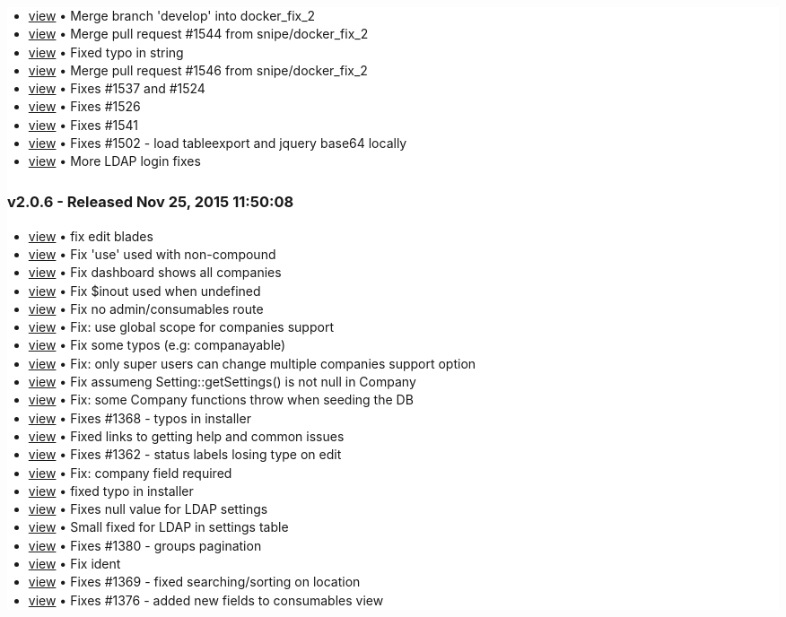 * <a href="http://github.com/snipe/snipe-it/commit/27962d5439ccd587dfbb945149693cf81a6cb944">view</a> &bull; Merge branch 'develop' into docker_fix_2 
* <a href="http://github.com/snipe/snipe-it/commit/8cfcb2aed8a69070686f2d23f8b6c7fcf4596797">view</a> &bull; Merge pull request #1544 from snipe/docker_fix_2 
* <a href="http://github.com/snipe/snipe-it/commit/36eb51d6e484586c9da3b90dc86fac6774e22218">view</a> &bull; Fixed typo in string 
* <a href="http://github.com/snipe/snipe-it/commit/5eb95272eeac1183fe47972e7d8cf01976efe3a0">view</a> &bull; Merge pull request #1546 from snipe/docker_fix_2 
* <a href="http://github.com/snipe/snipe-it/commit/79c5d3f7d69ac34e98e1b4e925ced54b1ab2f612">view</a> &bull; Fixes #1537 and #1524 
* <a href="http://github.com/snipe/snipe-it/commit/faf2e464faff6fb2ac8decd3889d1c60bfcf954f">view</a> &bull; Fixes #1526 
* <a href="http://github.com/snipe/snipe-it/commit/a7a82e5fbcab028c618b40d839a121325508490e">view</a> &bull; Fixes #1541 
* <a href="http://github.com/snipe/snipe-it/commit/1ce205a5798be9b69d8750af9bb0fa7c96752a1e">view</a> &bull; Fixes #1502 - load tableexport and jquery base64 locally 
* <a href="http://github.com/snipe/snipe-it/commit/7c06cba6477dc7e7902841b48ffb3089bd198a8e">view</a> &bull; More LDAP login fixes 


###  v2.0.6 - Released Nov 25, 2015 11:50:08
* <a href="http://github.com/snipe/snipe-it/commit/ac44140d835da40b44193ddfdbe2af0539a6aa5d">view</a> &bull; fix edit blades 
* <a href="http://github.com/snipe/snipe-it/commit/999910f31fac58f1d7b1e5b45de296e911c88e6e">view</a> &bull; Fix 'use' used with non-compound 
* <a href="http://github.com/snipe/snipe-it/commit/6478425be6fa02322aac276bd31c0bc6472b7fd3">view</a> &bull; Fix dashboard shows all companies 
* <a href="http://github.com/snipe/snipe-it/commit/0a97c626e7955af7240b8084f90b249daf53a5e7">view</a> &bull; Fix $inout used when undefined 
* <a href="http://github.com/snipe/snipe-it/commit/8fb7d82babd8deb136e71734e3a7fa37d2b05b08">view</a> &bull; Fix no admin/consumables route 
* <a href="http://github.com/snipe/snipe-it/commit/08781a561b828198b62cf14a8f2608f23a52c3ef">view</a> &bull; Fix: use global scope for companies support 
* <a href="http://github.com/snipe/snipe-it/commit/dbdc2c8e64b8d27ac3111d2308c0582b05992561">view</a> &bull; Fix some typos (e.g: companayable) 
* <a href="http://github.com/snipe/snipe-it/commit/fe44846c1ba583156358de48fefe3ed3e63ef8f6">view</a> &bull; Fix: only super users can change multiple companies support option 
* <a href="http://github.com/snipe/snipe-it/commit/e91a22fce0232ffd24976c214b12a7ff784d60ff">view</a> &bull; Fix assumeng Setting::getSettings() is not null in Company 
* <a href="http://github.com/snipe/snipe-it/commit/e82ede5d44000ee337fad329cf5ac18052cfe52b">view</a> &bull; Fix: some Company functions throw when seeding the DB 
* <a href="http://github.com/snipe/snipe-it/commit/67a58221eb93ffb6a1e827ab1dc745c27e8d81fe">view</a> &bull; Fixes #1368 - typos in installer 
* <a href="http://github.com/snipe/snipe-it/commit/cc930fc5b8bcfdf972b35fb9460c0b2c82a1e9d0">view</a> &bull; Fixed links to getting help and common issues 
* <a href="http://github.com/snipe/snipe-it/commit/01b574069af2ae8cda5ab9716de58d8e39a3da79">view</a> &bull; Fixes #1362 - status labels losing type on edit 
* <a href="http://github.com/snipe/snipe-it/commit/7a03a5649863bc44af2459abf1d9fcfe0ffad21a">view</a> &bull; Fix: company field required 
* <a href="http://github.com/snipe/snipe-it/commit/4b926f015b5b69c4e3180e996ab489e179589be5">view</a> &bull; fixed typo in installer 
* <a href="http://github.com/snipe/snipe-it/commit/318b4b48c64e2dbfcbbbf9f024e9f6b20bc7a0db">view</a> &bull; Fixes null value for LDAP settings 
* <a href="http://github.com/snipe/snipe-it/commit/9ec132acde7238963ffb3cb042e65e49e929eb7c">view</a> &bull; Small fixed for LDAP in settings table 
* <a href="http://github.com/snipe/snipe-it/commit/120c8394bbc0141a2ca6d2cd7124d8fbad459073">view</a> &bull; Fixes #1380 - groups pagination 
* <a href="http://github.com/snipe/snipe-it/commit/716c459985c78301998fe60fc8c274edb4f945c0">view</a> &bull; Fix ident 
* <a href="http://github.com/snipe/snipe-it/commit/b99c138cb040c92e6988c40307bd871514fb39f8">view</a> &bull; Fixes #1369 - fixed searching/sorting on location 
* <a href="http://github.com/snipe/snipe-it/commit/a777499c0bec415566c9360b6239600c9d6d0f74">view</a> &bull; Fixes #1376 - added new fields to consumables view 
